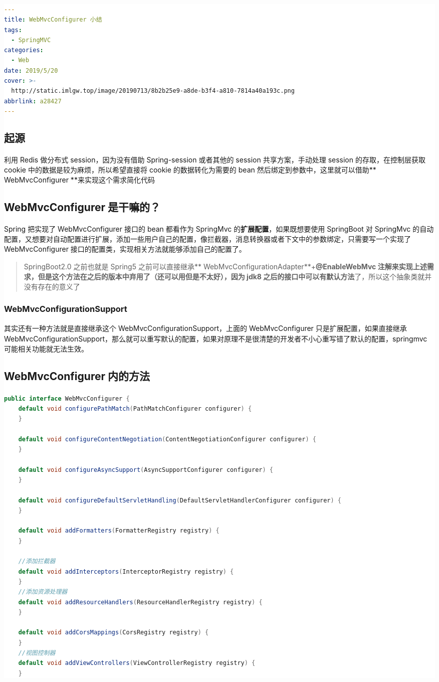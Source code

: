 ```yaml
---
title: WebMvcConfigurer 小结
tags:
  - SpringMVC
categories:
  - Web
date: 2019/5/20
cover: >-
  http://static.imlgw.top/image/20190713/8b2b25e9-a8de-b3f4-a810-7814a40a193c.png
abbrlink: a28427
---
```


## 起源

利用 Redis 做分布式 session，因为没有借助 Spring-session 或者其他的 session 共享方案，手动处理 session 的存取，在控制层获取 cookie 中的数据是较为麻烦，所以希望直接将 cookie 的数据转化为需要的 bean 然后绑定到参数中，这里就可以借助** WebMvcConfigurer **来实现这个需求简化代码

## WebMvcConfigurer 是干嘛的？

Spring 把实现了 WebMvcConfigurer 接口的 bean 都看作为 SpringMvc 的**扩展配置**，如果既想要使用 SpringBoot 对 SpringMvc 的自动配置，又想要对自动配置进行扩展，添加一些用户自己的配置，像拦截器，消息转换器或者下文中的参数绑定，只需要写一个实现了 WebMvcConfigurer 接口的配置类，实现相关方法就能够添加自己的配置了。

> SpringBoot2.0 之前也就是 Spring5 之前可以直接继承** WebMvcConfigurationAdapter**+**@EnableWebMvc **注解来实现上述需求，但是这个方法在之后的版本中弃用了（还可以用但是不太好），因为 jdk8 之后的接口中可以有**默认方法**了，所以这个抽象类就并没有存在的意义了

### WebMvcConfigurationSupport

其实还有一种方法就是直接继承这个 WebMvcConfigurationSupport，上面的 WebMvcConfigurer 只是扩展配置，如果直接继承 WebMvcConfigurationSupport，那么就可以重写默认的配置，如果对原理不是很清楚的开发者不小心重写错了默认的配置，springmvc 可能相关功能就无法生效。

## WebMvcConfigurer 内的方法

```java
public interface WebMvcConfigurer {
    default void configurePathMatch(PathMatchConfigurer configurer) {
    }

    default void configureContentNegotiation(ContentNegotiationConfigurer configurer) {
    }

    default void configureAsyncSupport(AsyncSupportConfigurer configurer) {
    }

    default void configureDefaultServletHandling(DefaultServletHandlerConfigurer configurer) {
    }

    default void addFormatters(FormatterRegistry registry) {
    }
	
    //添加拦截器
    default void addInterceptors(InterceptorRegistry registry) {
    }
	//添加资源处理器
    default void addResourceHandlers(ResourceHandlerRegistry registry) {
    }

    default void addCorsMappings(CorsRegistry registry) {
    }
	//视图控制器
    default void addViewControllers(ViewControllerRegistry registry) {
    }

```